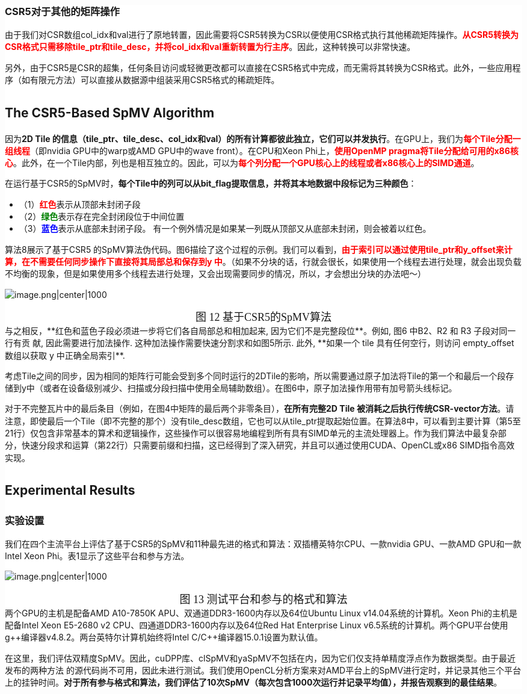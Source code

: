### CSR5对于其他的矩阵操作

由于我们对CSR数组col_idx和val进行了原地转置，因此需要将CSR5转换为CSR以便使用CSR格式执行其他稀疏矩阵操作。<font color='red'><b>从CSR5转换为CSR格式只需移除tile_ptr和tile_desc，并将col_idx和val重新转置为行主序</b></font>。因此，这种转换可以非常快速。

另外，由于CSR5是CSR的超集，任何条目访问或轻微更改都可以直接在CSR5格式中完成，而无需将其转换为CSR格式。此外，一些应用程序（如有限元方法）可以直接从数据源中组装采用CSR5格式的稀疏矩阵。


## The CSR5-Based SpMV Algorithm

因为**2D Tile 的信息（tile_ptr、tile_desc、col_idx和val）的所有计算都彼此独立，它们可以并发执行**。在GPU上，我们为<font color='red'><b>每个Tile分配一组线程</b></font>（即nvidia GPU中的warp或AMD GPU中的wave front）。在CPU和Xeon Phi上，<font color='red'><b>使用OpenMP pragma将Tile分配给可用的x86核心</b></font>。此外，在一个Tile内部，列也是相互独立的。因此，可以为<font color='red'><b>每个列分配一个GPU核心上的线程或者x86核心上的SIMD通道</b></font>。

在运行基于CSR5的SpMV时，**每个Tile中的列可以从bit_flag提取信息，并将其本地数据中段标记为三种颜色**：
- （1）<font color='red'><b>红色</b></font>表示从顶部未封闭子段
- （2）<font color='green'><b>绿色</b></font>表示存在完全封闭段位于中间位置
- （3）<font color='blue'><b>蓝色</b></font>表示从底部未封闭子段。
有一个例外情况是如果某一列既从顶部又从底部未封闭，则会被着以红色。

算法8展示了基于CSR5 的SpMV算法伪代码。图6描绘了这个过程的示例。我们可以看到，<font color='red'><b>由于索引可以通过使用tile_ptr和y_offset来计算，在不需要任何同步操作下直接将其局部总和保存到y 中</b></font>。（如果不分块的话，行就会很长，如果使用一个线程去进行处理，就会出现负载不均衡的现象，但是如果使用多个线程去进行处理，又会出现需要同步的情况，所以，才会想出分块的办法吧～）

![image.png|center|1000](https://cdn.jsdelivr.net/gh/NEUQer-xing/Markdown_images@master/images-2/20240422020121.png)
<center> <font face='华文宋体' size='4'> 图 12 基于CSR5的SpMV算法 </font> </center>
与之相反，**红色和蓝色子段必须进一步将它们各自局部总和相加起来, 因为它们不是完整段位**。例如, 图6 中B2、R2 和 R3 子段对同一行有贡 献, 因此需要进行加法操作. 这种加法操作需要快速分割求和如图5所示. 此外, **如果一个 tile 具有任何空行，则访问 empty_offset 数组以获取 y 中正确全局索引**.

考虑Tile之间的同步，因为相同的矩阵行可能会受到多个同时运行的2DTile的影响，所以需要通过原子加法将Tile的第一个和最后一个段存储到y中（或者在设备级别减少、扫描或分段扫描中使用全局辅助数组）。在图6中，原子加法操作用带有加号箭头线标记。

对于不完整瓦片中的最后条目（例如，在图4中矩阵的最后两个非零条目），**在所有完整2D Tile 被消耗之后执行传统CSR-vector方法**。请注意，即使最后一个Tile（即不完整的那个）没有tile_desc数组，它也可以从tile_ptr提取起始位置。在算法8中，可以看到主要计算（第5至21行）仅包含非常基本的算术和逻辑操作，这些操作可以很容易地编程到所有具有SIMD单元的主流处理器上。作为我们算法中最复杂部分，快速分段求和运算（第22行）只需要前缀和扫描，这已经得到了深入研究，并且可以通过使用CUDA、OpenCL或x86 SIMD指令高效实现。

## Experimental Results

### 实验设置

我们在四个主流平台上评估了基于CSR5的SpMV和11种最先进的格式和算法：双插槽英特尔CPU、一款nvidia GPU、一款AMD GPU和一款Intel Xeon Phi。表1显示了这些平台和参与方法。

![image.png|center|1000](https://cdn.jsdelivr.net/gh/NEUQer-xing/Markdown_images@master/images-2/20240422020552.png)
<center> <font face='华文宋体' size='4'> 图 13 测试平台和参与的格式和算法 </font> </center>
两个GPU的主机是配备AMD A10-7850K APU、双通道DDR3-1600内存以及64位Ubuntu Linux v14.04系统的计算机。Xeon Phi的主机是配备Intel Xeon E5-2680 v2 CPU、四通道DDR3-1600内存以及64位Red Hat Enterprise Linux v6.5系统的计算机。两个GPU平台使用g++编译器v4.8.2。两台英特尔计算机始终将Intel C/C++编译器15.0.1设置为默认值。

在这里，我们评估双精度SpMV。因此，cuDPP库、clSpMV和yaSpMV不包括在内，因为它们仅支持单精度浮点作为数据类型。由于最近发布的两种方法 的源代码尚不可用，因此未进行测试。我们使用OpenCL分析方案来对AMD平台上的SpMV进行定时，并记录其他三个平台上的挂钟时间。**对于所有参与格式和算法，我们评估了10次SpMV（每次包含1000次运行并记录平均值），并报告观察到的最佳结果**。
